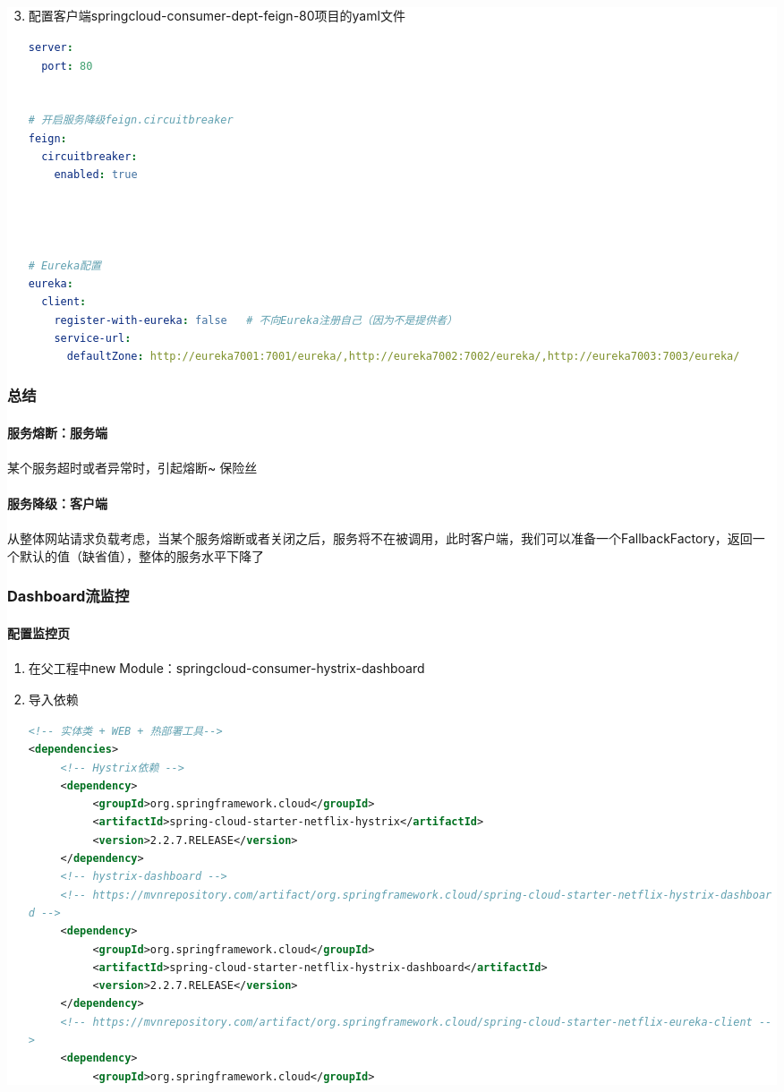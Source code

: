 3. 配置客户端springcloud-consumer-dept-feign-80项目的yaml文件

   ```yaml
   server:
     port: 80
   
   
   # 开启服务降级feign.circuitbreaker
   feign:
     circuitbreaker:
       enabled: true
   
   
   
   
   # Eureka配置
   eureka:
     client:
       register-with-eureka: false   # 不向Eureka注册自己（因为不是提供者）
       service-url:
         defaultZone: http://eureka7001:7001/eureka/,http://eureka7002:7002/eureka/,http://eureka7003:7003/eureka/
   ```





### 总结

#### 服务熔断：服务端

某个服务超时或者异常时，引起熔断~	保险丝

#### 服务降级：客户端

从整体网站请求负载考虑，当某个服务熔断或者关闭之后，服务将不在被调用，此时客户端，我们可以准备一个FallbackFactory，返回一个默认的值（缺省值），整体的服务水平下降了



### Dashboard流监控

#### 配置监控页

1. 在父工程中new Module：springcloud-consumer-hystrix-dashboard

2. 导入依赖

   ```xml
   <!-- 实体类 + WEB + 热部署工具-->
   <dependencies>
        <!-- Hystrix依赖 -->
        <dependency>
             <groupId>org.springframework.cloud</groupId>
             <artifactId>spring-cloud-starter-netflix-hystrix</artifactId>
             <version>2.2.7.RELEASE</version>
        </dependency>
        <!-- hystrix-dashboard -->
        <!-- https://mvnrepository.com/artifact/org.springframework.cloud/spring-cloud-starter-netflix-hystrix-dashboard -->
        <dependency>
             <groupId>org.springframework.cloud</groupId>
             <artifactId>spring-cloud-starter-netflix-hystrix-dashboard</artifactId>
             <version>2.2.7.RELEASE</version>
        </dependency>
        <!-- https://mvnrepository.com/artifact/org.springframework.cloud/spring-cloud-starter-netflix-eureka-client -->
        <dependency>
             <groupId>org.springframework.cloud</groupId>
   ```